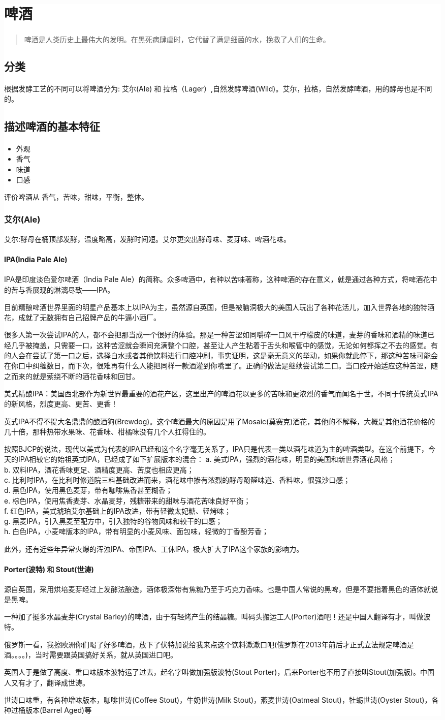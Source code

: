 # 啤酒
> 啤酒是人类历史上最伟大的发明。在黑死病肆虐时，它代替了满是细菌的水，挽救了人们的生命。

## 分类
根据发酵工艺的不同可以将啤酒分为: 艾尔(Ale) 和 拉格（Lager）,自然发酵啤酒(Wild)。艾尔，拉格，自然发酵啤酒，用的酵母也是不同的。

## 描述啤酒的基本特征
* 外观
* 香气
* 味道
* 口感

评价啤酒从 香气，苦味，甜味，平衡，整体。 

### 艾尔(Ale)
艾尔:酵母在桶顶部发酵，温度略高，发酵时间短。艾尔更突出酵母味、麦芽味、啤酒花味。

#### IPA(India Pale Ale)
IPA是印度淡色爱尔啤酒（India Pale Ale）的简称。众多啤酒中，有种以苦味著称，这种啤酒的存在意义，就是通过各种方式，将啤酒花中的苦与香展现的淋漓尽致——IPA。

目前精酿啤酒世界里面的明星产品基本上以IPA为主，虽然源自英国，但是被脑洞极大的美国人玩出了各种花活儿，加入世界各地的独特酒花，成就了无数拥有自己招牌产品的牛逼小酒厂。

很多人第一次尝试IPA的人，都不会把那当成一个很好的体验。那是一种苦涩如同嚼碎一口风干柠檬皮的味道，麦芽的香味和酒精的味道已经几乎被掩盖，只需要一口，这种苦涩就会瞬间充满整个口腔，甚至让人产生粘着于舌头和喉管中的感觉，无论如何都挥之不去的感觉。有的人会在尝试了第一口之后，选择白水或者其他饮料进行口腔冲刷，事实证明，这是毫无意义的举动，如果你就此停下，那这种苦味可能会在你口中纠缠数日，而下次，很难再有什么人能把同样一款酒灌到你嘴里了。正确的做法是继续尝试第二口。当口腔开始适应这种苦涩，随之而来的就是萦绕不断的酒花香味和回甘。

美式精酿IPA：美国西北部作为新世界最重要的酒花产区，这里出产的啤酒花以更多的苦味和更浓烈的香气而闻名于世。不同于传统英式IPA的新风格，烈度更高、更苦、更香！

英式IPA不得不提大名鼎鼎的酿酒狗(Brewdog)。这个啤酒最大的原因是用了Mosaic(莫赛克)酒花，其他的不解释，大概是其他酒花价格的几十倍，那种热带水果味、花香味、柑橘味没有几个人扛得住的。

按照BJCP的说法，现代以美式为代表的IPA已经和这个名字毫无关系了，IPA只是代表一类以酒花味道为主的啤酒类型。在这个前提下，今天的IPA相较它的始祖英式IPA，已经成了如下扩展版本的混合：
a. 美式IPA，强烈的酒花味，明显的美国和新世界酒花风格；  
b. 双料IPA，酒花香味更足、酒精度更高、苦度也相应更高；  
c. 比利时IPA，在比利时修道院三料基础改进而来，酒花味中掺有浓烈的酵母酚醛味道、香料味，很强沙口感；  
d. 黑色IPA，使用黑色麦芽，带有咖啡焦香甚至糊香；  
e. 棕色IPA，使用焦香麦芽、水晶麦芽，残糖带来的甜味与酒花苦味良好平衡；  
f.  红色IPA，美式琥珀艾尔基础上的IPA改进，带有轻微太妃糖、轻烤味；  
g. 黑麦IPA，引入黑麦至配方中，引入独特的谷物风味和较干的口感；  
h. 白色IPA，小麦啤版本的IPA，带有明显的小麦风味、面包味，轻微的丁香酚芳香；

此外，还有近些年异常火爆的浑浊IPA、帝国IPA、工休IPA，极大扩大了IPA这个家族的影响力。

#### Porter(波特) 和 Stout(世涛)
源自英国，采用烘培麦芽经过上发酵法酿造，酒体极深带有焦糖乃至于巧克力香味。也是中国人常说的黑啤，但是不要指着黑色的酒体就说是黑啤。

一种加了挺多水晶麦芽(Crystal Barley)的啤酒，由于有轻烤产生的结晶糖。叫码头搬运工人(Porter)酒吧！还是中国人翻译有才，叫做波特。

俄罗斯一看，我擦欧洲你们喝了好多啤酒，放下了伏特加说给我来点这个饮料漱漱口吧(俄罗斯在2013年前后才正式立法规定啤酒是酒。。。。)，当时需要跟英国搞好关系，就从英国进口吧。

英国人于是做了高度、重口味版本波特运了过去，起名字叫做加强版波特(Stout Porter)，后来Porter也不用了直接叫Stout(加强版)。中国人又有才了，翻译成世涛。

世涛口味重，有各种增味版本，咖啡世涛(Coffee Stout)，牛奶世涛(Milk Stout)，燕麦世涛(Oatmeal Stout)，牡蛎世涛(Oyster Stout)，各种过桶版本(Barrel Aged)等
